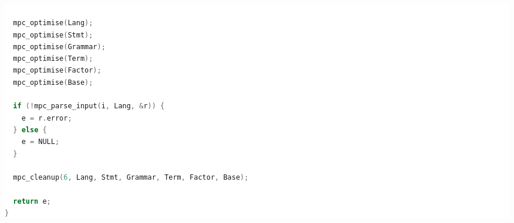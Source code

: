 ```c

  mpc_optimise(Lang);
  mpc_optimise(Stmt);
  mpc_optimise(Grammar);
  mpc_optimise(Term);
  mpc_optimise(Factor);
  mpc_optimise(Base);

  if (!mpc_parse_input(i, Lang, &r)) {
    e = r.error;
  } else {
    e = NULL;
  }

  mpc_cleanup(6, Lang, Stmt, Grammar, Term, Factor, Base);

  return e;
}
```
